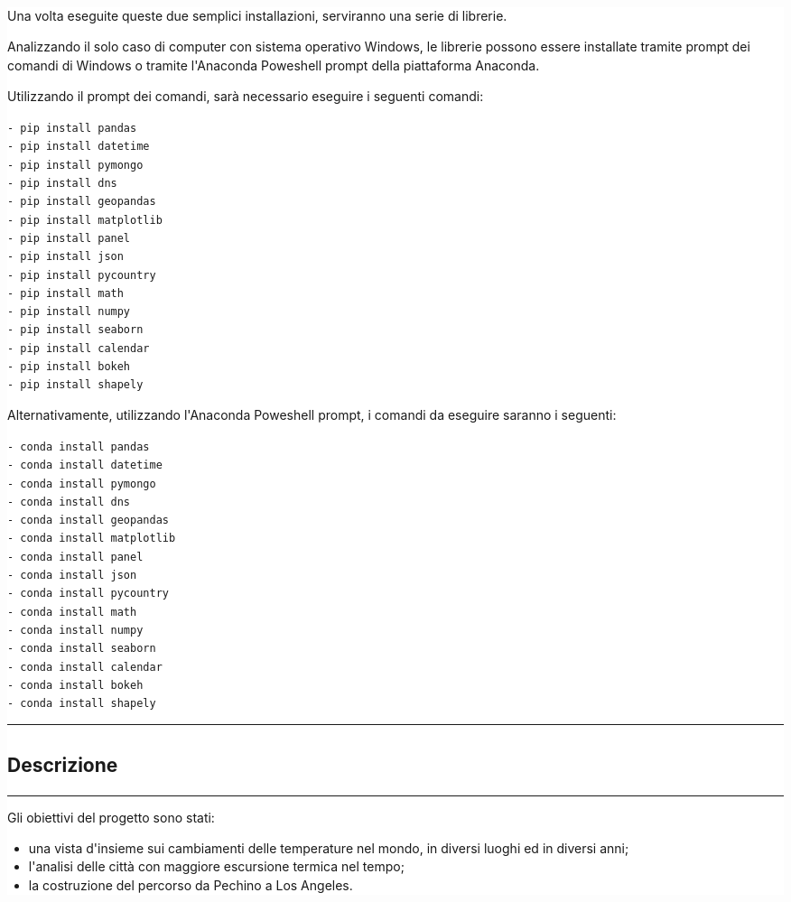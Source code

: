 Una volta eseguite queste due semplici installazioni, serviranno una serie di librerie.

Analizzando il solo caso di computer con sistema operativo Windows, le librerie possono essere installate tramite prompt dei comandi di Windows o tramite l'Anaconda Poweshell prompt della piattaforma Anaconda.

Utilizzando il prompt dei comandi, sarà necessario eseguire i seguenti comandi: 
```
- pip install pandas
- pip install datetime
- pip install pymongo
- pip install dns
- pip install geopandas
- pip install matplotlib
- pip install panel
- pip install json
- pip install pycountry
- pip install math
- pip install numpy
- pip install seaborn 
- pip install calendar
- pip install bokeh
- pip install shapely
```
Alternativamente, utilizzando l'Anaconda Poweshell prompt, i comandi da eseguire saranno i seguenti:
```
- conda install pandas
- conda install datetime
- conda install pymongo
- conda install dns
- conda install geopandas
- conda install matplotlib
- conda install panel
- conda install json
- conda install pycountry
- conda install math
- conda install numpy
- conda install seaborn 
- conda install calendar
- conda install bokeh
- conda install shapely
```
***

## Descrizione
***
Gli obiettivi del progetto sono stati:
* una vista d'insieme sui cambiamenti delle temperature nel mondo, in diversi luoghi ed in diversi anni; 
* l'analisi delle città con maggiore escursione termica nel tempo;
* la costruzione del percorso da Pechino a Los Angeles.
